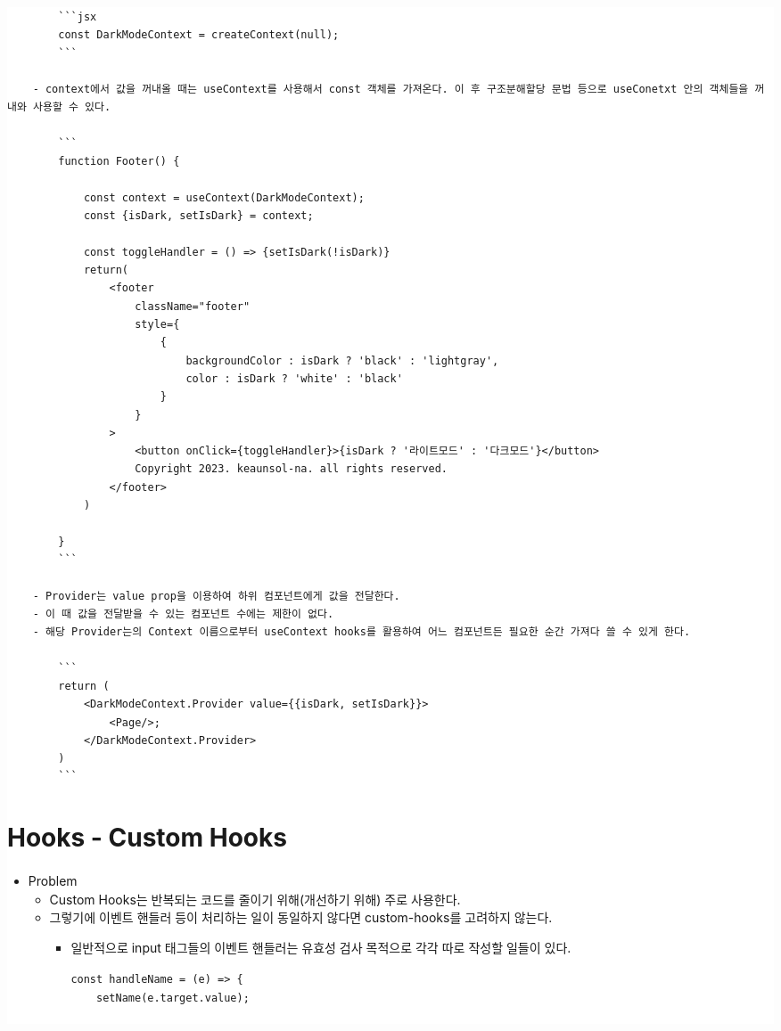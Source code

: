             ```jsx
            const DarkModeContext = createContext(null);
            ```
            
        - context에서 값을 꺼내올 때는 useContext를 사용해서 const 객체를 가져온다. 이 후 구조분해할당 문법 등으로 useConetxt 안의 객체들을 꺼내와 사용할 수 있다.
            
            ```
            function Footer() {
            
                const context = useContext(DarkModeContext);
                const {isDark, setIsDark} = context;
            
                const toggleHandler = () => {setIsDark(!isDark)}
                return(
                    <footer
                        className="footer"
                        style={
                            {
                                backgroundColor : isDark ? 'black' : 'lightgray',
                                color : isDark ? 'white' : 'black'
                            }
                        }
                    >
                        <button onClick={toggleHandler}>{isDark ? '라이트모드' : '다크모드'}</button>
                        Copyright 2023. keaunsol-na. all rights reserved.
                    </footer>
                )
                
            }
            ```
            
        - Provider는 value prop을 이용하여 하위 컴포넌트에게 값을 전달한다.
        - 이 때 값을 전달받을 수 있는 컴포넌트 수에는 제한이 없다.
        - 해당 Provider는의 Context 이름으로부터 useContext hooks를 활용하여 어느 컴포넌트든 필요한 순간 가져다 쓸 수 있게 한다.
            
            ```
            return (
                <DarkModeContext.Provider value={{isDark, setIsDark}}>
                    <Page/>;
                </DarkModeContext.Provider>
            )
            ```
            

# Hooks - Custom Hooks

- Problem
    - Custom Hooks는 반복되는 코드를 줄이기 위해(개선하기 위해) 주로 사용한다.
    - 그렇기에 이벤트 핸들러 등이 처리하는 일이 동일하지 않다면 custom-hooks를 고려하지 않는다.
        - 일반적으로 input 태그들의 이벤트 핸들러는 유효성 검사 목적으로 각각 따로 작성할 일들이 있다.
            
            ```
            const handleName = (e) => {
                setName(e.target.value);
                